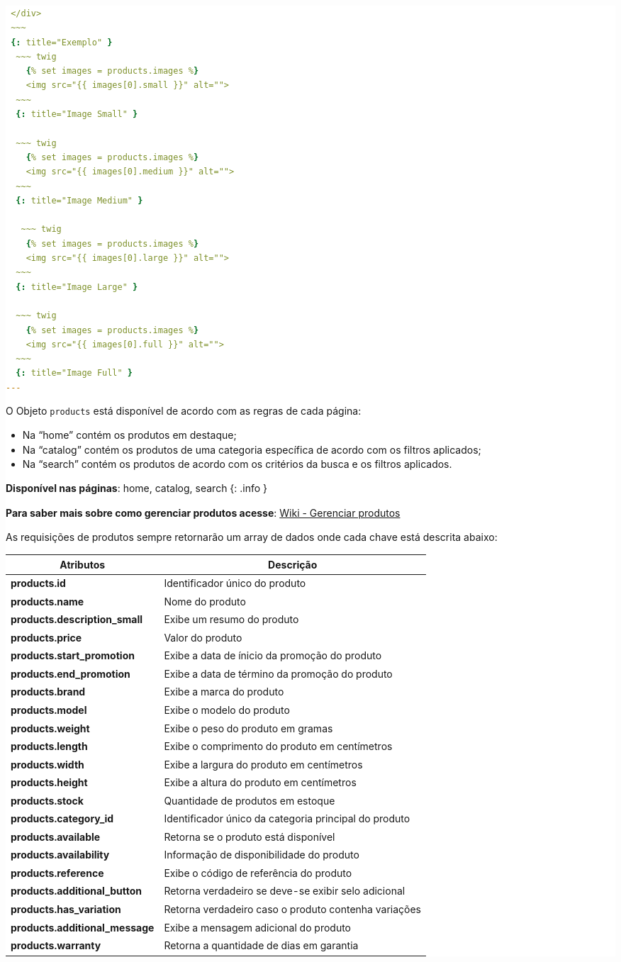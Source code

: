```yaml
 </div>
 ~~~
 {: title="Exemplo" }
  ~~~ twig
    {% set images = products.images %}
    <img src="{{ images[0].small }}" alt="">
  ~~~
  {: title="Image Small" }
  
  ~~~ twig
    {% set images = products.images %}
    <img src="{{ images[0].medium }}" alt="">
  ~~~
  {: title="Image Medium" }

   ~~~ twig
    {% set images = products.images %}
    <img src="{{ images[0].large }}" alt="">
  ~~~
  {: title="Image Large" }

  ~~~ twig
    {% set images = products.images %}
    <img src="{{ images[0].full }}" alt="">
  ~~~
  {: title="Image Full" }
---
```


O Objeto `products` está disponível de acordo com as regras de cada página:

- Na “home” contém os produtos em destaque;
- Na “catalog” contém os produtos de uma categoria específica de acordo com os filtros aplicados;
- Na “search” contém os produtos de acordo com os critérios da busca e os filtros aplicados.

**Disponível nas páginas**:  home,  catalog,  search 
{: .info }

**Para saber mais sobre como gerenciar produtos acesse**: [Wiki - Gerenciar produtos](http://atendimento.tray.com.br/hc/pt-br/articles/211173928-Incluir-Produto-Avan%C3%A7ado)

As requisições de produtos sempre retornarão um array de dados onde cada chave está descrita abaixo:

Atributos | Descrição
------------------- | ------
**products.id**  |	Identificador único do produto
**products.name**  |	Nome do produto
**products.description_small**  |	Exibe um resumo do produto
**products.price**  |	Valor do produto
**products.start_promotion**  |	Exibe a data de ínicio da promoção do produto
**products.end_promotion**  |	Exibe a data de término da promoção do produto
**products.brand**  |	Exibe a marca do produto
**products.model**  |	Exibe o modelo do produto
**products.weight**  |	Exibe o peso do produto em gramas
**products.length**  |	Exibe o comprimento do produto em centímetros
**products.width**  |	Exibe a largura do produto em centímetros
**products.height**  |	Exibe a altura do produto em centímetros
**products.stock**  |	Quantidade de produtos em estoque
**products.category_id**  |	Identificador único da categoria principal do produto
**products.available**  |	Retorna se o produto está disponível
**products.availability**  |	Informação de disponibilidade do produto
**products.reference**  |	Exibe o código de referência do produto
**products.additional_button**  |	Retorna verdadeiro se deve-se exibir selo adicional 
**products.has_variation**  |	Retorna verdadeiro caso o produto contenha variações
**products.additional_message**  |	Exibe a mensagem adicional do produto
**products.warranty** | Retorna a quantidade de dias em garantia 